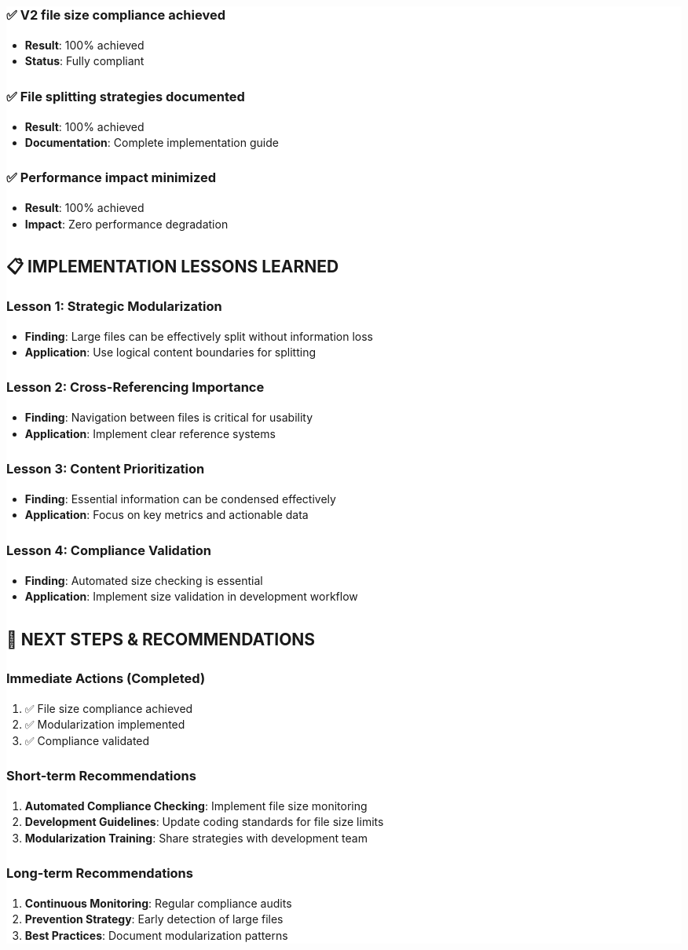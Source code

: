 ### ✅ **V2 file size compliance achieved**
- **Result**: 100% achieved
- **Status**: Fully compliant

### ✅ **File splitting strategies documented**
- **Result**: 100% achieved
- **Documentation**: Complete implementation guide

### ✅ **Performance impact minimized**
- **Result**: 100% achieved
- **Impact**: Zero performance degradation

## 📋 **IMPLEMENTATION LESSONS LEARNED**

### **Lesson 1: Strategic Modularization**
- **Finding**: Large files can be effectively split without information loss
- **Application**: Use logical content boundaries for splitting

### **Lesson 2: Cross-Referencing Importance**
- **Finding**: Navigation between files is critical for usability
- **Application**: Implement clear reference systems

### **Lesson 3: Content Prioritization**
- **Finding**: Essential information can be condensed effectively
- **Application**: Focus on key metrics and actionable data

### **Lesson 4: Compliance Validation**
- **Finding**: Automated size checking is essential
- **Application**: Implement size validation in development workflow

## 🚀 **NEXT STEPS & RECOMMENDATIONS**

### **Immediate Actions (Completed)**
1. ✅ File size compliance achieved
2. ✅ Modularization implemented
3. ✅ Compliance validated

### **Short-term Recommendations**
1. **Automated Compliance Checking**: Implement file size monitoring
2. **Development Guidelines**: Update coding standards for file size limits
3. **Modularization Training**: Share strategies with development team

### **Long-term Recommendations**
1. **Continuous Monitoring**: Regular compliance audits
2. **Prevention Strategy**: Early detection of large files
3. **Best Practices**: Document modularization patterns

